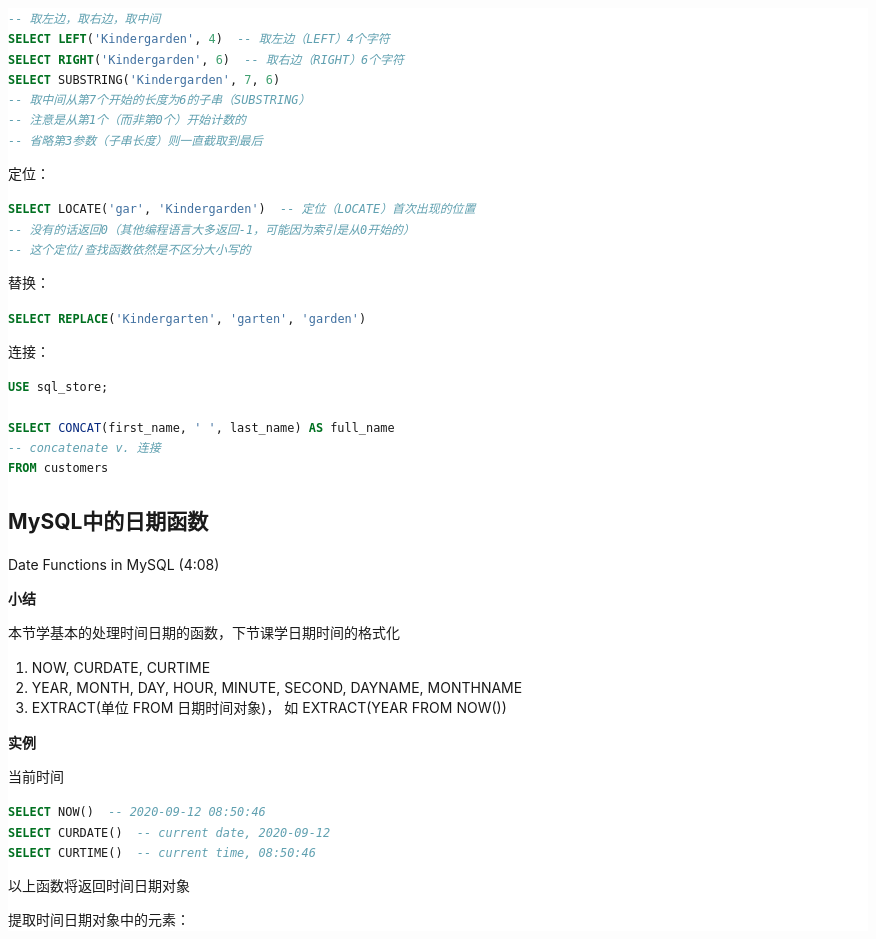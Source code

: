 ```sql
-- 取左边，取右边，取中间
SELECT LEFT('Kindergarden', 4)  -- 取左边（LEFT）4个字符
SELECT RIGHT('Kindergarden', 6)  -- 取右边（RIGHT）6个字符
SELECT SUBSTRING('Kindergarden', 7, 6)  
-- 取中间从第7个开始的长度为6的子串（SUBSTRING）
-- 注意是从第1个（而非第0个）开始计数的
-- 省略第3参数（子串长度）则一直截取到最后
```

定位：

```sql
SELECT LOCATE('gar', 'Kindergarden')  -- 定位（LOCATE）首次出现的位置
-- 没有的话返回0（其他编程语言大多返回-1，可能因为索引是从0开始的）
-- 这个定位/查找函数依然是不区分大小写的
```

替换：

```sql
SELECT REPLACE('Kindergarten', 'garten', 'garden')
```

连接：

```sql
USE sql_store;

SELECT CONCAT(first_name, ' ', last_name) AS full_name
-- concatenate v. 连接
FROM customers
```

## MySQL中的日期函数

Date Functions in MySQL (4:08)

**小结**

本节学基本的处理时间日期的函数，下节课学日期时间的格式化

1. NOW, CURDATE, CURTIME
2. YEAR, MONTH, DAY, HOUR, MINUTE, SECOND, DAYNAME, MONTHNAME
3. EXTRACT(单位 FROM 日期时间对象)， 如 EXTRACT(YEAR FROM NOW())

**实例**

当前时间

```sql
SELECT NOW()  -- 2020-09-12 08:50:46
SELECT CURDATE()  -- current date, 2020-09-12
SELECT CURTIME()  -- current time, 08:50:46
```

以上函数将返回时间日期对象

提取时间日期对象中的元素：
